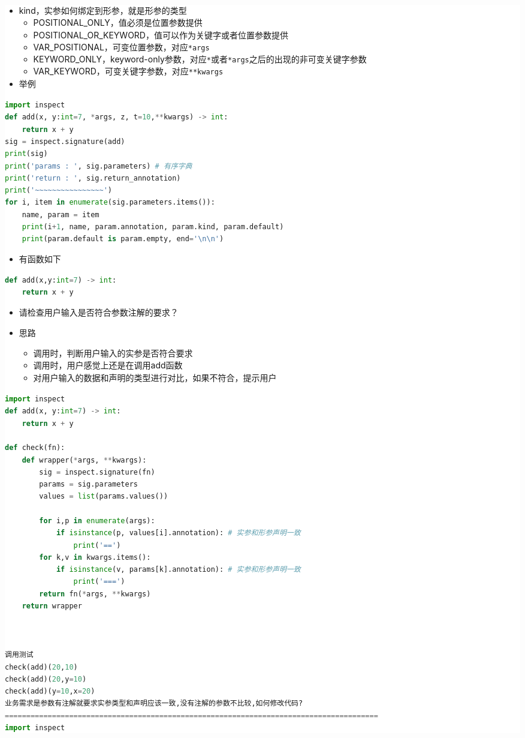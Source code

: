   - kind，实参如何绑定到形参，就是形参的类型
    - POSITIONAL_ONLY，值必须是位置参数提供
    - POSITIONAL_OR_KEYWORD，值可以作为关键字或者位置参数提供
    - VAR_POSITIONAL，可变位置参数，对应`*args`
    - KEYWORD_ONLY，keyword-only参数，对应`*`或者`*args`之后的出现的非可变关键字参数
    - VAR_KEYWORD，可变关键字参数，对应`**kwargs`
- 举例

```python
import inspect
def add(x, y:int=7, *args, z, t=10,**kwargs) -> int:
	return x + y
sig = inspect.signature(add)
print(sig)
print('params : ', sig.parameters) # 有序字典
print('return : ', sig.return_annotation)
print('~~~~~~~~~~~~~~~~')
for i, item in enumerate(sig.parameters.items()):
    name, param = item
    print(i+1, name, param.annotation, param.kind, param.default)
    print(param.default is param.empty, end='\n\n')
```

- 有函数如下

```python
def add(x,y:int=7) -> int:
    return x + y
```

- 请检查用户输入是否符合参数注解的要求？

- 思路
  - 调用时，判断用户输入的实参是否符合要求
  - 调用时，用户感觉上还是在调用add函数
  - 对用户输入的数据和声明的类型进行对比，如果不符合，提示用户

```python
import inspect
def add(x, y:int=7) -> int:
	return x + y

def check(fn):
	def wrapper(*args, **kwargs):
		sig = inspect.signature(fn)
		params = sig.parameters
		values = list(params.values())

		for i,p in enumerate(args):
			if isinstance(p, values[i].annotation): # 实参和形参声明一致
				print('==')
		for k,v in kwargs.items():
			if isinstance(v, params[k].annotation): # 实参和形参声明一致
				print('===')
		return fn(*args, **kwargs)
	return wrapper



调用测试
check(add)(20,10)
check(add)(20,y=10)
check(add)(y=10,x=20)
业务需求是参数有注解就要求实参类型和声明应该一致,没有注解的参数不比较,如何修改代码?
=======================================================================================
import inspect

```